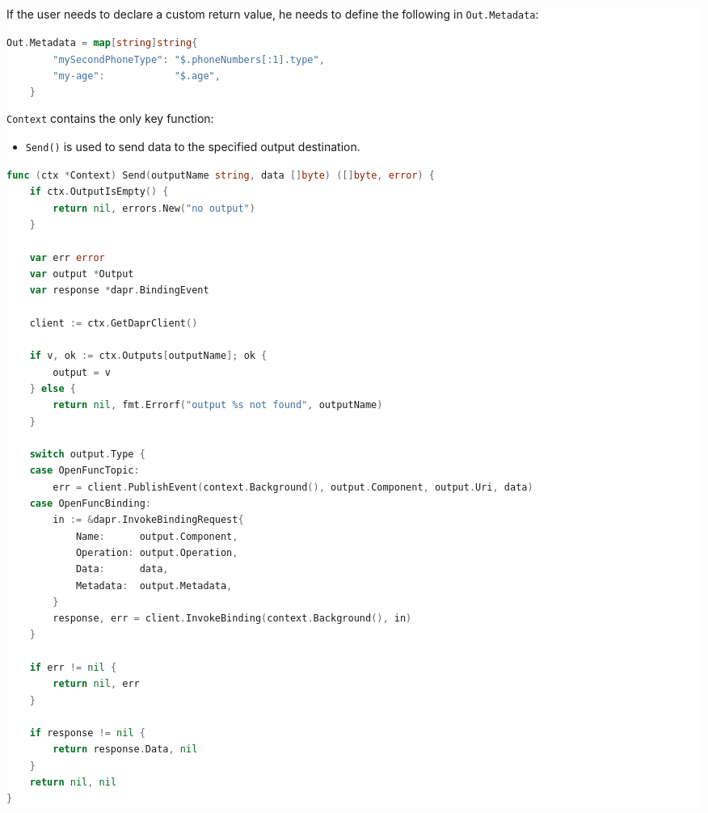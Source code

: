 If the user needs to declare a custom return value, he needs to define the following in `Out.Metadata`:

```go
Out.Metadata = map[string]string{
		"mySecondPhoneType": "$.phoneNumbers[:1].type",
		"my-age":            "$.age",
	}
```

`Context` contains the only key function:

- `Send()` is used to send data to the specified output destination.

```go
func (ctx *Context) Send(outputName string, data []byte) ([]byte, error) {
	if ctx.OutputIsEmpty() {
		return nil, errors.New("no output")
	}

	var err error
	var output *Output
	var response *dapr.BindingEvent

	client := ctx.GetDaprClient()

	if v, ok := ctx.Outputs[outputName]; ok {
		output = v
	} else {
		return nil, fmt.Errorf("output %s not found", outputName)
	}

	switch output.Type {
	case OpenFuncTopic:
		err = client.PublishEvent(context.Background(), output.Component, output.Uri, data)
	case OpenFuncBinding:
		in := &dapr.InvokeBindingRequest{
			Name:      output.Component,
			Operation: output.Operation,
			Data:      data,
			Metadata:  output.Metadata,
		}
		response, err = client.InvokeBinding(context.Background(), in)
	}

	if err != nil {
		return nil, err
	}

	if response != nil {
		return response.Data, nil
	}
	return nil, nil
}
```
